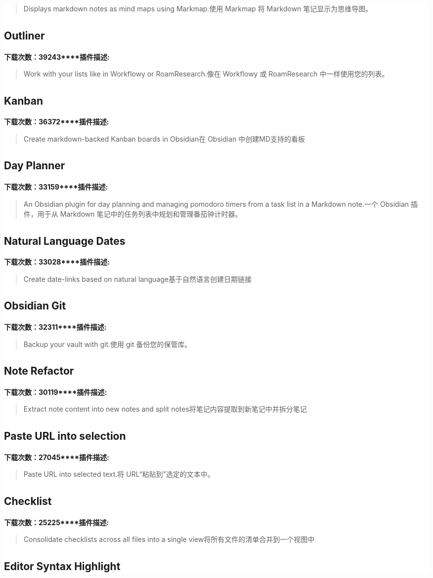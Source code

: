 > Displays markdown notes as mind maps using Markmap.使用 Markmap 将 Markdown 笔记显示为思维导图。

## Outliner

**下载次数：39243****插件描述:**

> Work with your lists like in Workflowy or RoamResearch.像在 Workflowy 或 RoamResearch 中一样使用您的列表。

## Kanban

**下载次数：36372****插件描述:**

> Create markdown-backed Kanban boards in Obsidian在 Obsidian 中创建MD支持的看板

## Day Planner

**下载次数：33159****插件描述:**

> An Obsidian plugin for day planning and managing pomodoro timers from a task list in a Markdown note.一个 Obsidian 插件，用于从 Markdown 笔记中的任务列表中规划和管理番茄钟计时器。

## Natural Language Dates

**下载次数：33028****插件描述:**

> Create date-links based on natural language基于自然语言创建日期链接

## Obsidian Git

**下载次数：32311****插件描述:**

> Backup your vault with git.使用 git 备份您的保管库。

## Note Refactor

**下载次数：30119****插件描述:**

> Extract note content into new notes and split notes将笔记内容提取到新笔记中并拆分笔记

## Paste URL into selection

**下载次数：27045****插件描述:**

> Paste URL into selected text.将 URL“粘贴到”选定的文本中。

## Checklist

**下载次数：25225****插件描述:**

> Consolidate checklists across all files into a single view将所有文件的清单合并到一个视图中

## Editor Syntax Highlight
